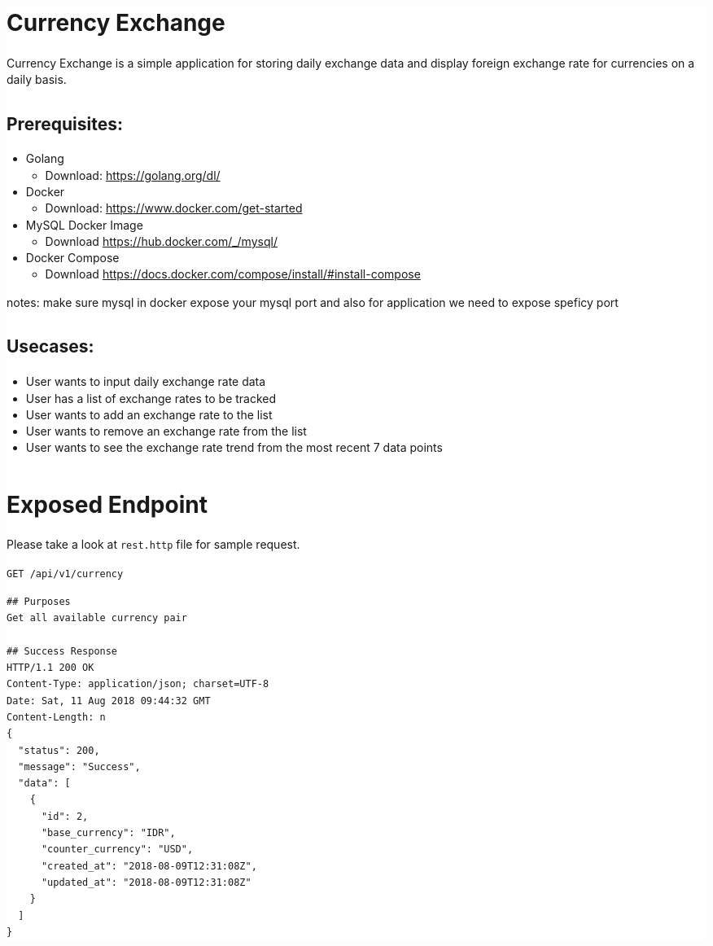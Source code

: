# Currency Exchange #
Currency Exchange is a simple application for storing daily exchange data and display foreign exchange rate for currencies on a daily basis.

## Prerequisites: ##
- Golang
    -  Download: https://golang.org/dl/
- Docker
    - Download: https://www.docker.com/get-started
- MySQL Docker Image
    - Download https://hub.docker.com/_/mysql/
- Docker Compose
    - Download https://docs.docker.com/compose/install/#install-compose   

notes:  make sure mysql in docker expose your mysql port and also for application we need to expose speficy port

## Usecases: ##
- User wants to input daily exchange rate data
- User has a list of exchange rates to be tracked
- User wants to add an exchange rate to the list
- User wants to remove an exchange rate from the list
- User wants to see the exchange rate trend from the most recent 7 data points

# Exposed Endpoint #
Please take a look at `rest.http` file for sample request.

`GET /api/v1/currency`
```
## Purposes
Get all available currency pair

## Success Response
HTTP/1.1 200 OK
Content-Type: application/json; charset=UTF-8
Date: Sat, 11 Aug 2018 09:44:32 GMT
Content-Length: n
{
  "status": 200,
  "message": "Success",
  "data": [
    {
      "id": 2,
      "base_currency": "IDR",
      "counter_currency": "USD",
      "created_at": "2018-08-09T12:31:08Z",
      "updated_at": "2018-08-09T12:31:08Z"
    }
  ]
}
```
